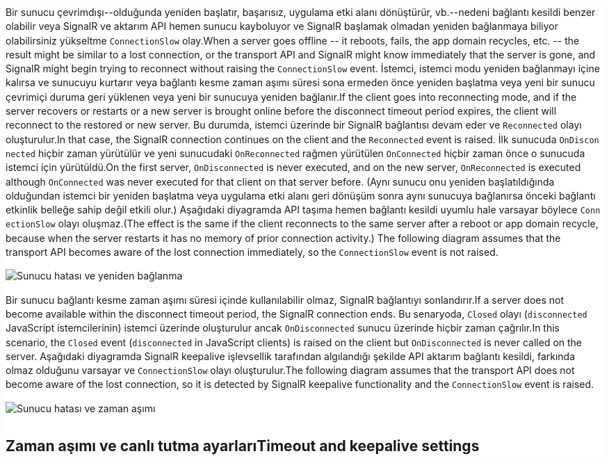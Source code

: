 <span data-ttu-id="e6b45-242">Bir sunucu çevrimdışı--olduğunda yeniden başlatır, başarısız, uygulama etki alanı dönüştürür, vb.--nedeni bağlantı kesildi benzer olabilir veya SignalR ve aktarım API hemen sunucu kayboluyor ve SignalR başlamak olmadan yeniden bağlanmaya biliyor olabilirsiniz yükseltme `ConnectionSlow` olay.</span><span class="sxs-lookup"><span data-stu-id="e6b45-242">When a server goes offline -- it reboots, fails, the app domain recycles, etc. -- the result might be similar to a lost connection, or the transport API and SignalR might know immediately that the server is gone, and SignalR might begin trying to reconnect without raising the `ConnectionSlow` event.</span></span> <span data-ttu-id="e6b45-243">İstemci, istemci modu yeniden bağlanmayı içine kalırsa ve sunucuyu kurtarır veya bağlantı kesme zaman aşımı süresi sona ermeden önce yeniden başlatma veya yeni bir sunucu çevrimiçi duruma geri yüklenen veya yeni bir sunucuya yeniden bağlanır.</span><span class="sxs-lookup"><span data-stu-id="e6b45-243">If the client goes into reconnecting mode, and if the server recovers or restarts or a new server is brought online before the disconnect timeout period expires, the client will reconnect to the restored or new server.</span></span> <span data-ttu-id="e6b45-244">Bu durumda, istemci üzerinde bir SignalR bağlantısı devam eder ve `Reconnected` olayı oluşturulur.</span><span class="sxs-lookup"><span data-stu-id="e6b45-244">In that case, the SignalR connection continues on the client and the `Reconnected` event is raised.</span></span> <span data-ttu-id="e6b45-245">İlk sunucuda `OnDisconnected` hiçbir zaman yürütülür ve yeni sunucudaki `OnReconnected` rağmen yürütülen `OnConnected` hiçbir zaman önce o sunucuda istemci için yürütüldü.</span><span class="sxs-lookup"><span data-stu-id="e6b45-245">On the first server, `OnDisconnected` is never executed, and on the new server, `OnReconnected` is executed although `OnConnected` was never executed for that client on that server before.</span></span> <span data-ttu-id="e6b45-246">(Aynı sunucu onu yeniden başlatıldığında olduğundan istemci bir yeniden başlatma veya uygulama etki alanı geri dönüşüm sonra aynı sunucuya bağlanırsa önceki bağlantı etkinlik belleğe sahip değil etkili olur.) Aşağıdaki diyagramda API taşıma hemen bağlantı kesildi uyumlu hale varsayar böylece `ConnectionSlow` olayı oluşmaz.</span><span class="sxs-lookup"><span data-stu-id="e6b45-246">(The effect is the same if the client reconnects to the same server after a reboot or app domain recycle, because when the server restarts it has no memory of prior connection activity.) The following diagram assumes that the transport API becomes aware of the lost connection immediately, so the `ConnectionSlow` event is not raised.</span></span>

![Sunucu hatası ve yeniden bağlanma](handling-connection-lifetime-events/_static/image5.png)

<span data-ttu-id="e6b45-248">Bir sunucu bağlantı kesme zaman aşımı süresi içinde kullanılabilir olmaz, SignalR bağlantıyı sonlandırır.</span><span class="sxs-lookup"><span data-stu-id="e6b45-248">If a server does not become available within the disconnect timeout period, the SignalR connection ends.</span></span> <span data-ttu-id="e6b45-249">Bu senaryoda, `Closed` olayı (`disconnected` JavaScript istemcilerinin) istemci üzerinde oluşturulur ancak `OnDisconnected` sunucu üzerinde hiçbir zaman çağrılır.</span><span class="sxs-lookup"><span data-stu-id="e6b45-249">In this scenario, the `Closed` event (`disconnected` in JavaScript clients) is raised on the client but `OnDisconnected` is never called on the server.</span></span> <span data-ttu-id="e6b45-250">Aşağıdaki diyagramda SignalR keepalive işlevsellik tarafından algılandığı şekilde API aktarım bağlantı kesildi, farkında olmaz olduğunu varsayar ve `ConnectionSlow` olayı oluşturulur.</span><span class="sxs-lookup"><span data-stu-id="e6b45-250">The following diagram assumes that the transport API does not become aware of the lost connection, so it is detected by SignalR keepalive functionality and the `ConnectionSlow` event is raised.</span></span>

![Sunucu hatası ve zaman aşımı](handling-connection-lifetime-events/_static/image6.png)

<a id="timeoutkeepalive"></a>

## <a name="timeout-and-keepalive-settings"></a><span data-ttu-id="e6b45-252">Zaman aşımı ve canlı tutma ayarları</span><span class="sxs-lookup"><span data-stu-id="e6b45-252">Timeout and keepalive settings</span></span>
